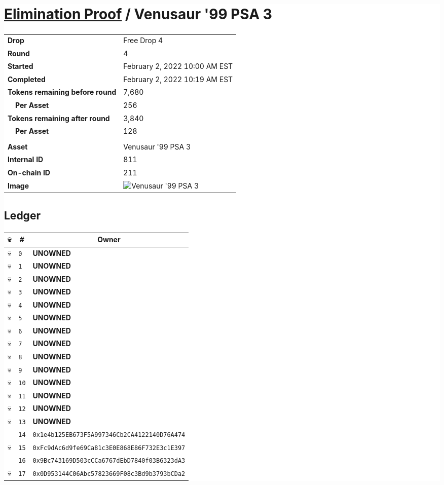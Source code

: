 # [Elimination Proof](./readme.md) / Venusaur &#039;99 PSA 3

|||
|---|---|
| **Drop** | Free Drop 4 |
| **Round** | 4 |
| **Started** | February 2, 2022 10:00 AM EST |
| **Completed** | February 2, 2022 10:19 AM EST |
| **Tokens remaining before round** | 7,680 |
| **&nbsp;&nbsp;&nbsp;&nbsp;Per Asset** | 256 |
| **Tokens remaining after round** | 3,840 |
| **&nbsp;&nbsp;&nbsp;&nbsp;Per Asset** | 128 |
| | |
| **Asset** | Venusaur &#039;99 PSA 3 |
| **Internal ID** | 811 |
| **On-chain ID** | 211 |
| **Image** | <img src="https://tcdn.blokpax.com/957181fa-d3f2-4521-b43b-4a83ce567524/b07c2c0979f7e6a45abdfa6e38d310ed7b660b11b118e9878ed41f27f7d095ec.jpg" height="200" alt="Venusaur &#039;99 PSA 3" /> |

## Ledger

| 💀 | # | Owner |
| --- | --- | --- |
| 💀 | `0` | **UNOWNED** |
| 💀 | `1` | **UNOWNED** |
| 💀 | `2` | **UNOWNED** |
| 💀 | `3` | **UNOWNED** |
| 💀 | `4` | **UNOWNED** |
| 💀 | `5` | **UNOWNED** |
| 💀 | `6` | **UNOWNED** |
| 💀 | `7` | **UNOWNED** |
| 💀 | `8` | **UNOWNED** |
| 💀 | `9` | **UNOWNED** |
| 💀 | `10` | **UNOWNED** |
| 💀 | `11` | **UNOWNED** |
| 💀 | `12` | **UNOWNED** |
| 💀 | `13` | **UNOWNED** |
|  | `14` | `0x1e4b125EB673F5A997346Cb2CA4122140D76A474` |
| 💀 | `15` | `0xFc9dAc6d9fe69Ca81c3E0E868E86F732E3c1E397` |
|  | `16` | `0x9Bc743169D503cCCa6767dEbD7840f03B6323dA3` |
| 💀 | `17` | `0x0D953144C06Abc57823669F08c3Bd9b3793bCDa2` |